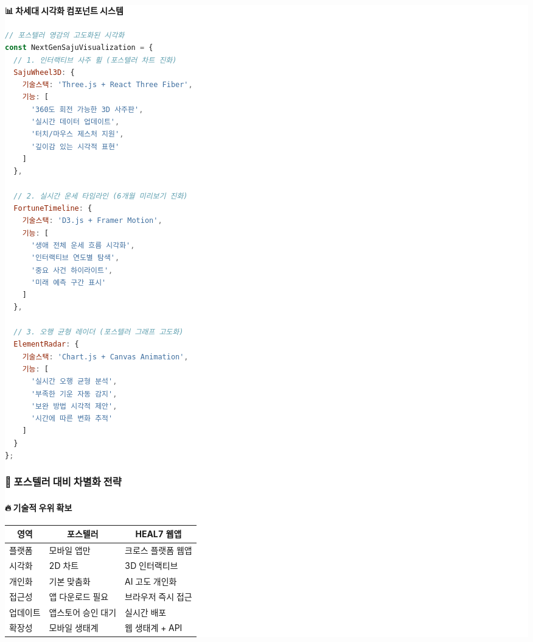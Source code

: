 #### **📊 차세대 시각화 컴포넌트 시스템**
```javascript
// 포스텔러 영감의 고도화된 시각화
const NextGenSajuVisualization = {
  // 1. 인터랙티브 사주 휠 (포스텔러 차트 진화)
  SajuWheel3D: {
    기술스택: 'Three.js + React Three Fiber',
    기능: [
      '360도 회전 가능한 3D 사주판',
      '실시간 데이터 업데이트',
      '터치/마우스 제스처 지원',
      '깊이감 있는 시각적 표현'
    ]
  },
  
  // 2. 실시간 운세 타임라인 (6개월 미리보기 진화)
  FortuneTimeline: {
    기술스택: 'D3.js + Framer Motion',
    기능: [
      '생애 전체 운세 흐름 시각화',
      '인터랙티브 연도별 탐색',
      '중요 사건 하이라이트',
      '미래 예측 구간 표시'
    ]
  },
  
  // 3. 오행 균형 레이더 (포스텔러 그래프 고도화)
  ElementRadar: {
    기술스택: 'Chart.js + Canvas Animation',
    기능: [
      '실시간 오행 균형 분석',
      '부족한 기운 자동 감지',
      '보완 방법 시각적 제안',
      '시간에 따른 변화 추적'
    ]
  }
};
```

### **🎯 포스텔러 대비 차별화 전략**

#### **🔥 기술적 우위 확보**
| 영역 | 포스텔러 | HEAL7 웹앱 |
|------|----------|------------|
| 플랫폼 | 모바일 앱만 | 크로스 플랫폼 웹앱 |
| 시각화 | 2D 차트 | 3D 인터랙티브 |
| 개인화 | 기본 맞춤화 | AI 고도 개인화 |
| 접근성 | 앱 다운로드 필요 | 브라우저 즉시 접근 |
| 업데이트 | 앱스토어 승인 대기 | 실시간 배포 |
| 확장성 | 모바일 생태계 | 웹 생태계 + API |
